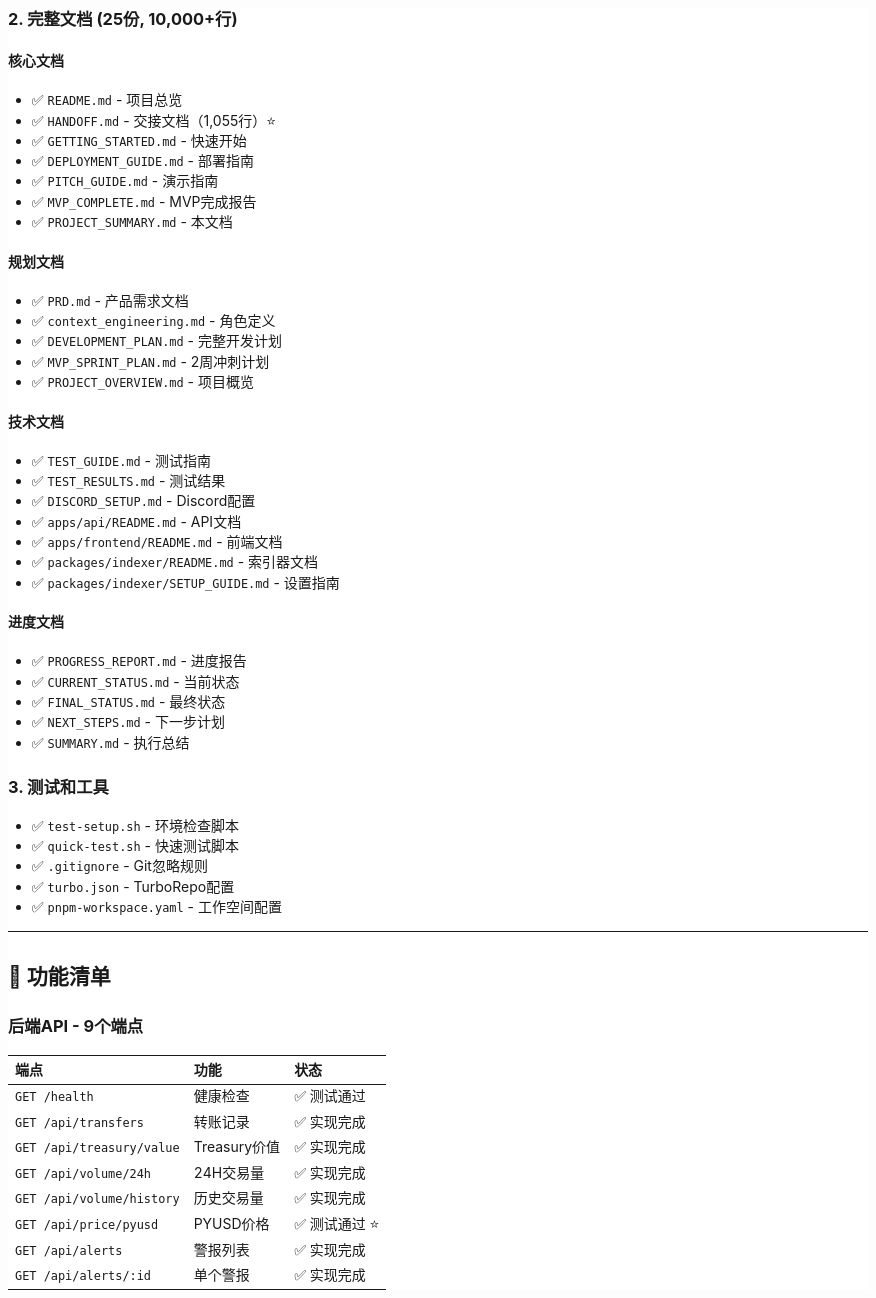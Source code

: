 ### 2. 完整文档 (25份, 10,000+行)

#### 核心文档
- ✅ `README.md` - 项目总览
- ✅ `HANDOFF.md` - 交接文档（1,055行）⭐
- ✅ `GETTING_STARTED.md` - 快速开始
- ✅ `DEPLOYMENT_GUIDE.md` - 部署指南
- ✅ `PITCH_GUIDE.md` - 演示指南
- ✅ `MVP_COMPLETE.md` - MVP完成报告
- ✅ `PROJECT_SUMMARY.md` - 本文档

#### 规划文档
- ✅ `PRD.md` - 产品需求文档
- ✅ `context_engineering.md` - 角色定义
- ✅ `DEVELOPMENT_PLAN.md` - 完整开发计划
- ✅ `MVP_SPRINT_PLAN.md` - 2周冲刺计划
- ✅ `PROJECT_OVERVIEW.md` - 项目概览

#### 技术文档
- ✅ `TEST_GUIDE.md` - 测试指南
- ✅ `TEST_RESULTS.md` - 测试结果
- ✅ `DISCORD_SETUP.md` - Discord配置
- ✅ `apps/api/README.md` - API文档
- ✅ `apps/frontend/README.md` - 前端文档
- ✅ `packages/indexer/README.md` - 索引器文档
- ✅ `packages/indexer/SETUP_GUIDE.md` - 设置指南

#### 进度文档
- ✅ `PROGRESS_REPORT.md` - 进度报告
- ✅ `CURRENT_STATUS.md` - 当前状态
- ✅ `FINAL_STATUS.md` - 最终状态
- ✅ `NEXT_STEPS.md` - 下一步计划
- ✅ `SUMMARY.md` - 执行总结

### 3. 测试和工具
- ✅ `test-setup.sh` - 环境检查脚本
- ✅ `quick-test.sh` - 快速测试脚本
- ✅ `.gitignore` - Git忽略规则
- ✅ `turbo.json` - TurboRepo配置
- ✅ `pnpm-workspace.yaml` - 工作空间配置

---

## 🎯 功能清单

### 后端API - 9个端点

| 端点 | 功能 | 状态 |
| :--- | :--- | :--- |
| `GET /health` | 健康检查 | ✅ 测试通过 |
| `GET /api/transfers` | 转账记录 | ✅ 实现完成 |
| `GET /api/treasury/value` | Treasury价值 | ✅ 实现完成 |
| `GET /api/volume/24h` | 24H交易量 | ✅ 实现完成 |
| `GET /api/volume/history` | 历史交易量 | ✅ 实现完成 |
| `GET /api/price/pyusd` | PYUSD价格 | ✅ 测试通过 ⭐ |
| `GET /api/alerts` | 警报列表 | ✅ 实现完成 |
| `GET /api/alerts/:id` | 单个警报 | ✅ 实现完成 |